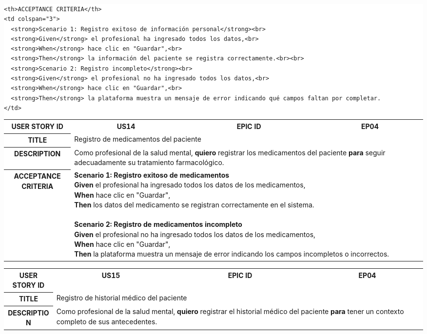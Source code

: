     <th>ACCEPTANCE CRITERIA</th>
    <td colspan="3">
      <strong>Scenario 1: Registro exitoso de información personal</strong><br>
      <strong>Given</strong> el profesional ha ingresado todos los datos,<br>
      <strong>When</strong> hace clic en "Guardar",<br>
      <strong>Then</strong> la información del paciente se registra correctamente.<br><br>
      <strong>Scenario 2: Registro incompleto</strong><br>
      <strong>Given</strong> el profesional no ha ingresado todos los datos,<br>
      <strong>When</strong> hace clic en "Guardar",<br>
      <strong>Then</strong> la plataforma muestra un mensaje de error indicando qué campos faltan por completar.
    </td>
  </tr>
</table>


<table>
  <tr>
    <th>USER STORY ID</th>
    <th>US14</th>
    <th>EPIC ID</th>
    <th>EP04</th>
  </tr>
  <tr>
    <th>TITLE</th>
    <td colspan="3">Registro de medicamentos del paciente</td>
  </tr>
  <tr>
    <th>DESCRIPTION</th>
    <td colspan="3">Como profesional de la salud mental, <strong>quiero</strong> registrar los medicamentos del paciente <strong>para</strong> seguir adecuadamente su tratamiento farmacológico.</td>
  </tr>
  <tr>
    <th>ACCEPTANCE CRITERIA</th>
    <td colspan="3">
      <strong>Scenario 1: Registro exitoso de medicamentos</strong><br>
      <strong>Given</strong> el profesional ha ingresado todos los datos de los medicamentos,<br>
      <strong>When</strong> hace clic en "Guardar",<br>
      <strong>Then</strong> los datos del medicamento se registran correctamente en el sistema.<br><br>
      <strong>Scenario 2: Registro de medicamentos incompleto</strong><br>
      <strong>Given</strong> el profesional no ha ingresado todos los datos de los medicamentos,<br>
      <strong>When</strong> hace clic en "Guardar",<br>
      <strong>Then</strong> la plataforma muestra un mensaje de error indicando los campos incompletos o incorrectos.
    </td>
  </tr>
</table>


<table>
  <tr>
    <th>USER STORY ID</th>
    <th>US15</th>
    <th>EPIC ID</th>
    <th>EP04</th>
  </tr>
  <tr>
    <th>TITLE</th>
    <td colspan="3">Registro de historial médico del paciente</td>
  </tr>
  <tr>
    <th>DESCRIPTION</th>
    <td colspan="3">Como profesional de la salud mental, <strong>quiero</strong> registrar el historial médico del paciente <strong>para</strong> tener un contexto completo de sus antecedentes.</td>
  </tr>